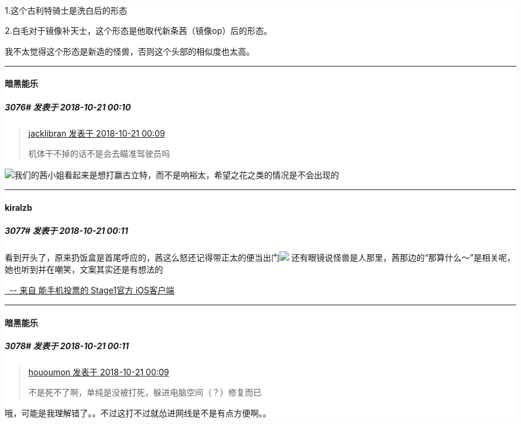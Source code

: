 1.这个古利特骑士是洗白后的形态

2.白毛对于镜像补天士，这个形态是他取代新条茜（镜像op）后的形态。


我不太觉得这个形态是新造的怪兽，否则这个头部的相似度也太高。







*****

####  暗黑能乐  
##### 3076#       发表于 2018-10-21 00:10



<blockquote><a href="httphttps://bbs.saraba1st.com/2b/forum.php?mod=redirect&amp;goto=findpost&amp;pid=41328566&amp;ptid=1527697" target="_blank">jacklibran 发表于 2018-10-21 00:09</a>

机体干不掉的话不是会去瞄准驾驶员吗</blockquote>
<img src="https://static.saraba1st.com/image/smiley/face2017/067.png" referrerpolicy="no-referrer">我们的茜小姐看起来是想打赢古立特，而不是响裕太，希望之花之类的情况是不会出现的







*****

####  kiralzb  
##### 3077#       发表于 2018-10-21 00:11




看到开头了，原来扔饭盒是首尾呼应的，茜这么怒还记得带正太的便当出门<img src="https://static.saraba1st.com/image/smiley/face2017/037.png" referrerpolicy="no-referrer">
还有眼镜说怪兽是人那里，茜那边的“那算什么～”是相关呢，她也听到并在嘲笑，文案其实还是有想法的

[  -- 来自 能手机投票的 Stage1官方 iOS客户端](https://itunes.apple.com/fi/app/saraba1st/id1221237470?mt=8)







*****

####  暗黑能乐  
##### 3078#       发表于 2018-10-21 00:11



<blockquote><a href="httphttps://bbs.saraba1st.com/2b/forum.php?mod=redirect&amp;goto=findpost&amp;pid=41328570&amp;ptid=1527697" target="_blank">hououmon 发表于 2018-10-21 00:09</a>

不是死不了啊，单纯是没被打死，躲进电脑空间（？）修复而已</blockquote>
哦，可能是我理解错了。。不过这打不过就怂进网线是不是有点方便啊。。



